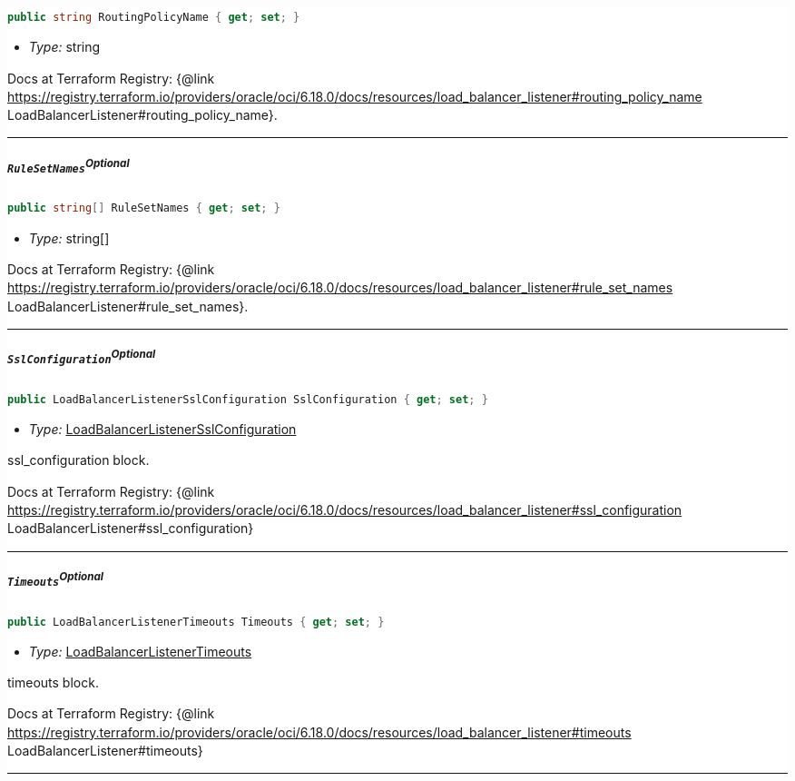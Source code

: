 ```csharp
public string RoutingPolicyName { get; set; }
```

- *Type:* string

Docs at Terraform Registry: {@link https://registry.terraform.io/providers/oracle/oci/6.18.0/docs/resources/load_balancer_listener#routing_policy_name LoadBalancerListener#routing_policy_name}.

---

##### `RuleSetNames`<sup>Optional</sup> <a name="RuleSetNames" id="rhizo-co-terraform-provider-oci.loadBalancerListener.LoadBalancerListenerConfig.property.ruleSetNames"></a>

```csharp
public string[] RuleSetNames { get; set; }
```

- *Type:* string[]

Docs at Terraform Registry: {@link https://registry.terraform.io/providers/oracle/oci/6.18.0/docs/resources/load_balancer_listener#rule_set_names LoadBalancerListener#rule_set_names}.

---

##### `SslConfiguration`<sup>Optional</sup> <a name="SslConfiguration" id="rhizo-co-terraform-provider-oci.loadBalancerListener.LoadBalancerListenerConfig.property.sslConfiguration"></a>

```csharp
public LoadBalancerListenerSslConfiguration SslConfiguration { get; set; }
```

- *Type:* <a href="#rhizo-co-terraform-provider-oci.loadBalancerListener.LoadBalancerListenerSslConfiguration">LoadBalancerListenerSslConfiguration</a>

ssl_configuration block.

Docs at Terraform Registry: {@link https://registry.terraform.io/providers/oracle/oci/6.18.0/docs/resources/load_balancer_listener#ssl_configuration LoadBalancerListener#ssl_configuration}

---

##### `Timeouts`<sup>Optional</sup> <a name="Timeouts" id="rhizo-co-terraform-provider-oci.loadBalancerListener.LoadBalancerListenerConfig.property.timeouts"></a>

```csharp
public LoadBalancerListenerTimeouts Timeouts { get; set; }
```

- *Type:* <a href="#rhizo-co-terraform-provider-oci.loadBalancerListener.LoadBalancerListenerTimeouts">LoadBalancerListenerTimeouts</a>

timeouts block.

Docs at Terraform Registry: {@link https://registry.terraform.io/providers/oracle/oci/6.18.0/docs/resources/load_balancer_listener#timeouts LoadBalancerListener#timeouts}

---